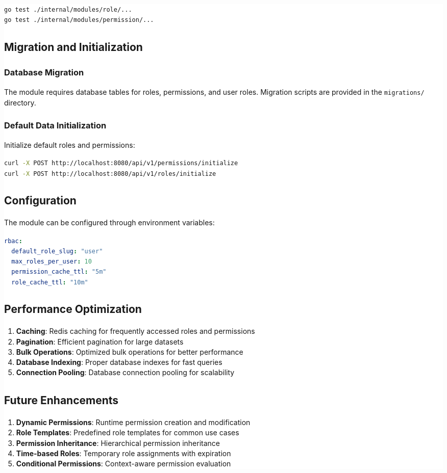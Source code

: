 ```bash
go test ./internal/modules/role/...
go test ./internal/modules/permission/...
```

## Migration and Initialization

### Database Migration

The module requires database tables for roles, permissions, and user roles. Migration scripts are provided in the `migrations/` directory.

### Default Data Initialization

Initialize default roles and permissions:

```bash
curl -X POST http://localhost:8080/api/v1/permissions/initialize
curl -X POST http://localhost:8080/api/v1/roles/initialize
```

## Configuration

The module can be configured through environment variables:

```yaml
rbac:
  default_role_slug: "user"
  max_roles_per_user: 10
  permission_cache_ttl: "5m"
  role_cache_ttl: "10m"
```

## Performance Optimization

1. **Caching**: Redis caching for frequently accessed roles and permissions
2. **Pagination**: Efficient pagination for large datasets
3. **Bulk Operations**: Optimized bulk operations for better performance
4. **Database Indexing**: Proper database indexes for fast queries
5. **Connection Pooling**: Database connection pooling for scalability

## Future Enhancements

1. **Dynamic Permissions**: Runtime permission creation and modification
2. **Role Templates**: Predefined role templates for common use cases
3. **Permission Inheritance**: Hierarchical permission inheritance
4. **Time-based Roles**: Temporary role assignments with expiration
5. **Conditional Permissions**: Context-aware permission evaluation
